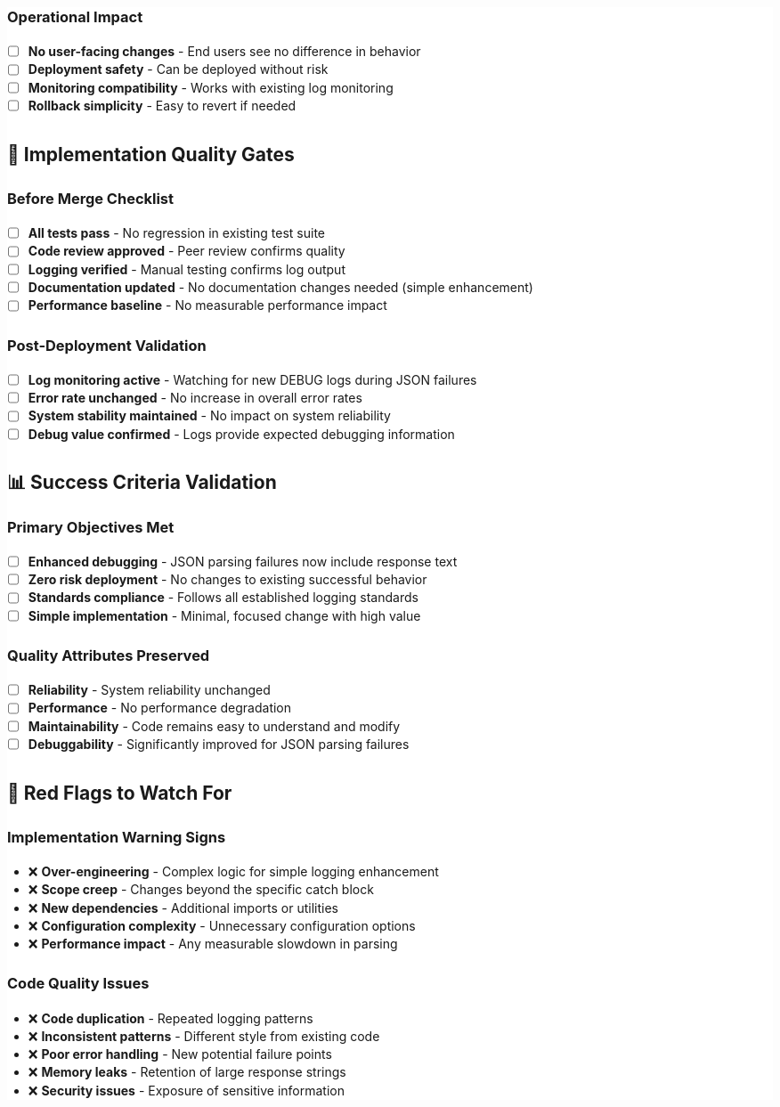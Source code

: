 ### Operational Impact
- [ ] **No user-facing changes** - End users see no difference in behavior
- [ ] **Deployment safety** - Can be deployed without risk
- [ ] **Monitoring compatibility** - Works with existing log monitoring
- [ ] **Rollback simplicity** - Easy to revert if needed

## 🔧 Implementation Quality Gates

### Before Merge Checklist
- [ ] **All tests pass** - No regression in existing test suite
- [ ] **Code review approved** - Peer review confirms quality
- [ ] **Logging verified** - Manual testing confirms log output
- [ ] **Documentation updated** - No documentation changes needed (simple enhancement)
- [ ] **Performance baseline** - No measurable performance impact

### Post-Deployment Validation
- [ ] **Log monitoring active** - Watching for new DEBUG logs during JSON failures
- [ ] **Error rate unchanged** - No increase in overall error rates
- [ ] **System stability maintained** - No impact on system reliability
- [ ] **Debug value confirmed** - Logs provide expected debugging information

## 📊 Success Criteria Validation

### Primary Objectives Met
- [ ] **Enhanced debugging** - JSON parsing failures now include response text
- [ ] **Zero risk deployment** - No changes to existing successful behavior
- [ ] **Standards compliance** - Follows all established logging standards
- [ ] **Simple implementation** - Minimal, focused change with high value

### Quality Attributes Preserved
- [ ] **Reliability** - System reliability unchanged
- [ ] **Performance** - No performance degradation
- [ ] **Maintainability** - Code remains easy to understand and modify
- [ ] **Debuggability** - Significantly improved for JSON parsing failures

## 🚨 Red Flags to Watch For

### Implementation Warning Signs
- ❌ **Over-engineering** - Complex logic for simple logging enhancement
- ❌ **Scope creep** - Changes beyond the specific catch block
- ❌ **New dependencies** - Additional imports or utilities
- ❌ **Configuration complexity** - Unnecessary configuration options
- ❌ **Performance impact** - Any measurable slowdown in parsing

### Code Quality Issues
- ❌ **Code duplication** - Repeated logging patterns
- ❌ **Inconsistent patterns** - Different style from existing code
- ❌ **Poor error handling** - New potential failure points
- ❌ **Memory leaks** - Retention of large response strings
- ❌ **Security issues** - Exposure of sensitive information
